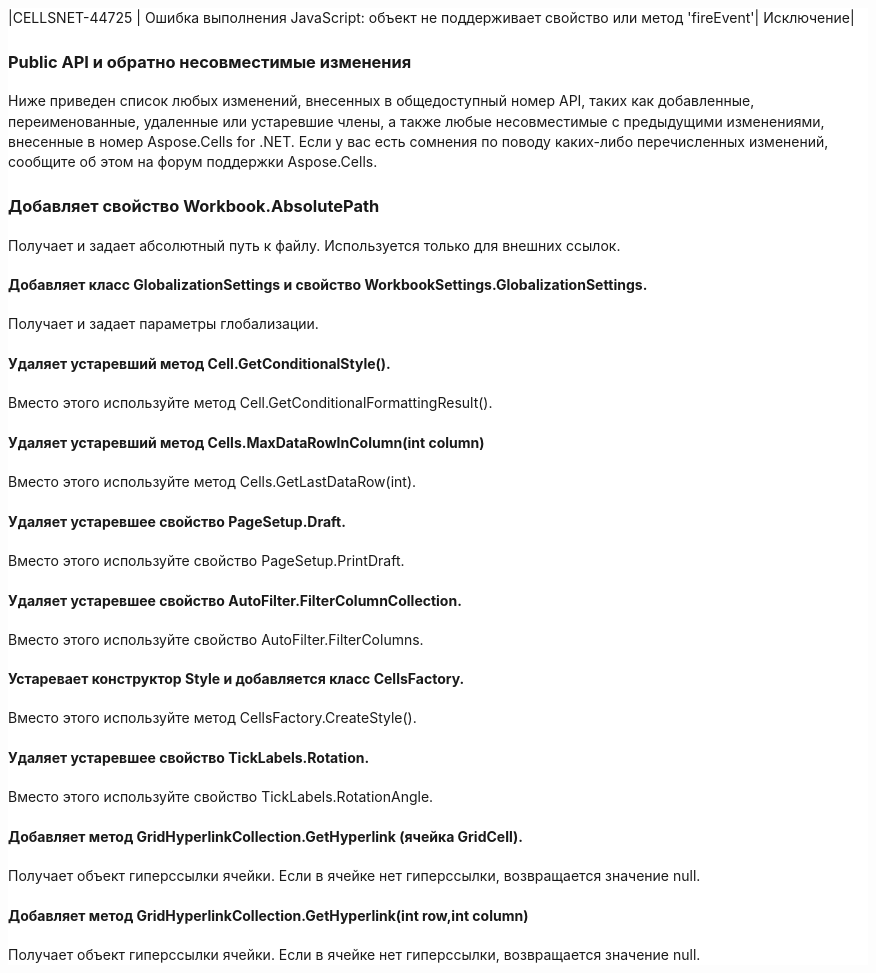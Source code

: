 |CELLSNET-44725 | Ошибка выполнения JavaScript: объект не поддерживает свойство или метод 'fireEvent'| Исключение|
### **Public API и обратно несовместимые изменения**
Ниже приведен список любых изменений, внесенных в общедоступный номер API, таких как добавленные, переименованные, удаленные или устаревшие члены, а также любые несовместимые с предыдущими изменениями, внесенные в номер Aspose.Cells for .NET. Если у вас есть сомнения по поводу каких-либо перечисленных изменений, сообщите об этом на форум поддержки Aspose.Cells.
### **Добавляет свойство Workbook.AbsolutePath**
Получает и задает абсолютный путь к файлу. Используется только для внешних ссылок.
#### **Добавляет класс GlobalizationSettings и свойство WorkbookSettings.GlobalizationSettings.**
Получает и задает параметры глобализации.
#### **Удаляет устаревший метод Cell.GetConditionalStyle().**
Вместо этого используйте метод Cell.GetConditionalFormattingResult().
#### **Удаляет устаревший метод Cells.MaxDataRowInColumn(int column)**
Вместо этого используйте метод Cells.GetLastDataRow(int).
#### **Удаляет устаревшее свойство PageSetup.Draft.**
Вместо этого используйте свойство PageSetup.PrintDraft.
#### **Удаляет устаревшее свойство AutoFilter.FilterColumnCollection.**
Вместо этого используйте свойство AutoFilter.FilterColumns.
#### **Устаревает конструктор Style и добавляется класс CellsFactory.**
Вместо этого используйте метод CellsFactory.CreateStyle().
#### **Удаляет устаревшее свойство TickLabels.Rotation.**
Вместо этого используйте свойство TickLabels.RotationAngle.
#### **Добавляет метод GridHyperlinkCollection.GetHyperlink (ячейка GridCell).**
Получает объект гиперссылки ячейки. Если в ячейке нет гиперссылки, возвращается значение null.
#### **Добавляет метод GridHyperlinkCollection.GetHyperlink(int row,int column)**
Получает объект гиперссылки ячейки. Если в ячейке нет гиперссылки, возвращается значение null.
